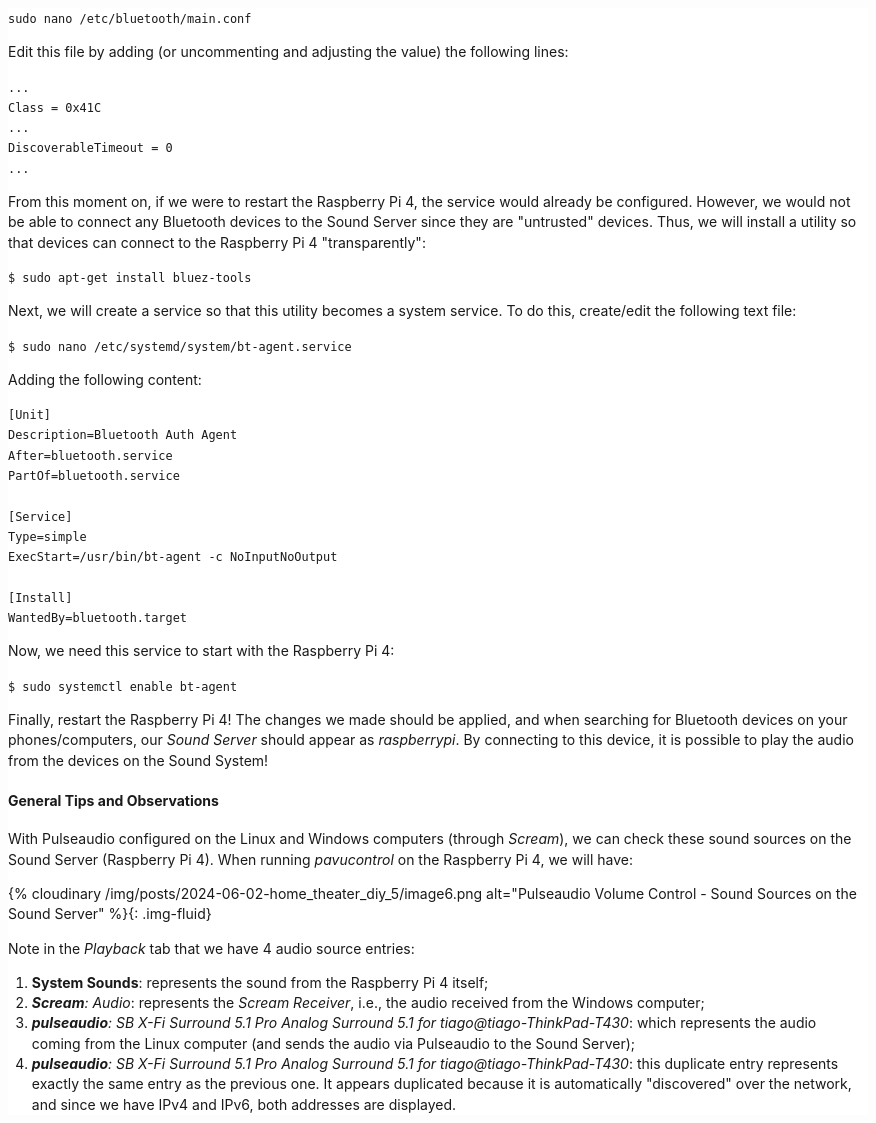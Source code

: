 `sudo nano /etc/bluetooth/main.conf`

Edit this file by adding (or uncommenting and adjusting the value) the following lines:

    ...
    Class = 0x41C
    ...
    DiscoverableTimeout = 0
    ...

From this moment on, if we were to restart the Raspberry Pi 4, the service would already be configured. However, we would not be able to connect any Bluetooth devices to the Sound Server since they are "untrusted" devices. Thus, we will install a utility so that devices can connect to the Raspberry Pi 4 "transparently":

`$ sudo apt-get install bluez-tools`

Next, we will create a service so that this utility becomes a system service. To do this, create/edit the following text file:

`$ sudo nano /etc/systemd/system/bt-agent.service`

Adding the following content:

    [Unit]
    Description=Bluetooth Auth Agent
    After=bluetooth.service
    PartOf=bluetooth.service

    [Service]
    Type=simple
    ExecStart=/usr/bin/bt-agent -c NoInputNoOutput

    [Install]
    WantedBy=bluetooth.target

Now, we need this service to start with the Raspberry Pi 4:

`$ sudo systemctl enable bt-agent`

Finally, restart the Raspberry Pi 4! The changes we made should be applied, and when searching for Bluetooth devices on your phones/computers, our *Sound Server* should appear as *raspberrypi*. By connecting to this device, it is possible to play the audio from the devices on the Sound System!

#### General Tips and Observations
With Pulseaudio configured on the Linux and Windows computers (through *Scream*), we can check these sound sources on the Sound Server (Raspberry Pi 4). When running *pavucontrol* on the Raspberry Pi 4, we will have:

{% cloudinary /img/posts/2024-06-02-home_theater_diy_5/image6.png alt="Pulseaudio Volume Control - Sound Sources on the Sound Server" %}{: .img-fluid}

Note in the *Playback* tab that we have 4 audio source entries:

1. **System Sounds**: represents the sound from the Raspberry Pi 4 itself;
2. ***Scream**: Audio*: represents the *Scream Receiver*, i.e., the audio received from the Windows computer;
3. ***pulseaudio**: SB X-Fi Surround 5.1 Pro Analog Surround 5.1 for tiago@tiago-ThinkPad-T430*: which represents the audio coming from the Linux computer (and sends the audio via Pulseaudio to the Sound Server);
4. ***pulseaudio**: SB X-Fi Surround 5.1 Pro Analog Surround 5.1 for tiago@tiago-ThinkPad-T430*: this duplicate entry represents exactly the same entry as the previous one. It appears duplicated because it is automatically "discovered" over the network, and since we have IPv4 and IPv6, both addresses are displayed.
